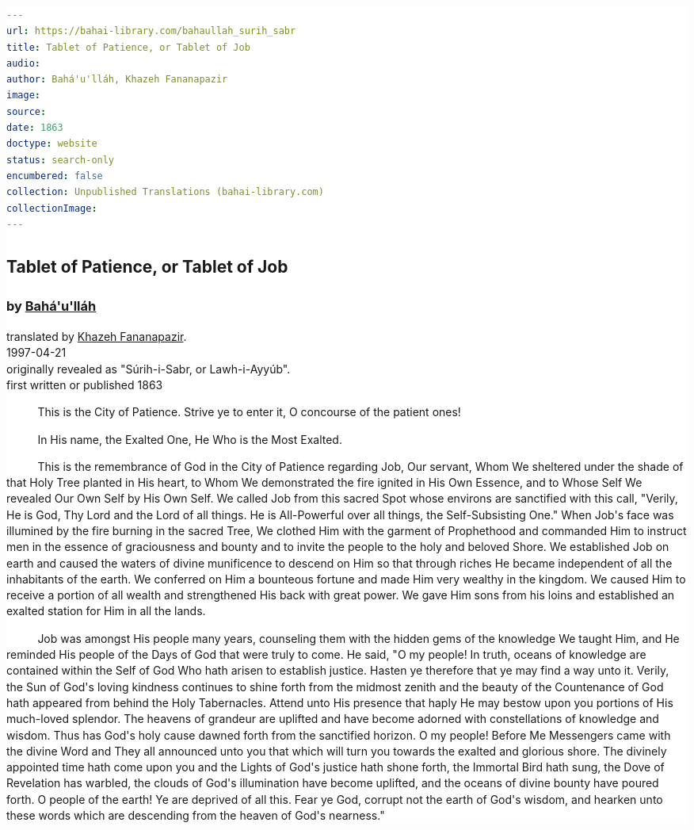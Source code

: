 ```yaml
---
url: https://bahai-library.com/bahaullah_surih_sabr
title: Tablet of Patience, or Tablet of Job
audio: 
author: Bahá'u'lláh, Khazeh Fananapazir
image: 
source: 
date: 1863
doctype: website
status: search-only
encumbered: false
collection: Unpublished Translations (bahai-library.com)
collectionImage: 
---
```



## Tablet of Patience, or Tablet of Job

### by [Bahá'u'lláh](https://bahai-library.com/author/Bahá'u'lláh)

translated by [Khazeh Fananapazir](https://bahai-library.com/author/Khazeh%20Fananapazir).  
1997-04-21  
originally revealed as "Súrih-i-Sabr, or Lawh-i-Ayyúb".  
first written or published 1863


          This is the City of Patience. Strive ye to enter it, O concourse of the patient ones!  
  
          In His name, the Exalted One, He Who is the Most Exalted.  
  
          This is the remembrance of God in the City of Patience regarding Job, Our servant, Whom We sheltered under the shade of that Holy Tree planted in His heart, to Whom We demonstrated the fire ignited in His Own Essence, and to Whose Self We revealed Our Own Self by His Own Self. We called Job from this sacred Spot whose environs are sanctified with this call, "Verily, He is God, Thy Lord and the Lord of all things. He is All-Powerful over all things, the Self-Subsisting One." When Job's face was illumined by the fire burning in the sacred Tree, We clothed Him with the garment of Prophethood and commanded Him to instruct men in the essence of graciousness and bounty and to invite the people to the holy and beloved Shore. We established Job on earth and caused the waters of divine munificence to descend on Him so that through riches He became independent of all the inhabitants of the earth. We conferred on Him a bounteous fortune and made Him very wealthy in the kingdom. We caused Him to receive a portion of all wealth and strengthened His back with great power. We gave Him sons from his loins and established an exalted station for Him in all the lands.  
  
          Job was amongst His people many years, counseling them with the hidden gems of the knowledge We taught Him, and He reminded His people of the Days of God that were truly to come. He said, "O my people! In truth, oceans of knowledge are contained within the Self of God Who hath arisen to establish justice. Hasten ye therefore that ye may find a way unto it. Verily, the Sun of God's loving kindness continues to shine forth from the midmost zenith and the beauty of the Countenance of God hath appeared from behind the Holy Tabernacles. Attend unto His presence that haply He may bestow upon you portions of His much-loved splendor. The heavens of grandeur are uplifted and have become adorned with constellations of knowledge and wisdom. Thus has God's holy cause dawned forth from the sanctified horizon. O my people! Before Me Messengers came with the divine Word and They all announced unto you that which will turn you towards the exalted and glorious shore. The divinely appointed time hath come upon you and the Lights of God's justice hath shone forth, the Immortal Bird hath sung, the Dove of Revelation has warbled, the clouds of God's illumination have become uplifted, and the oceans of divine bounty have poured forth. O people of the earth! Ye are deprived of all this. Fear ye God, corrupt not the earth of God's wisdom, and hearken unto these words which are descending from the heaven of God's nearness."  
  
